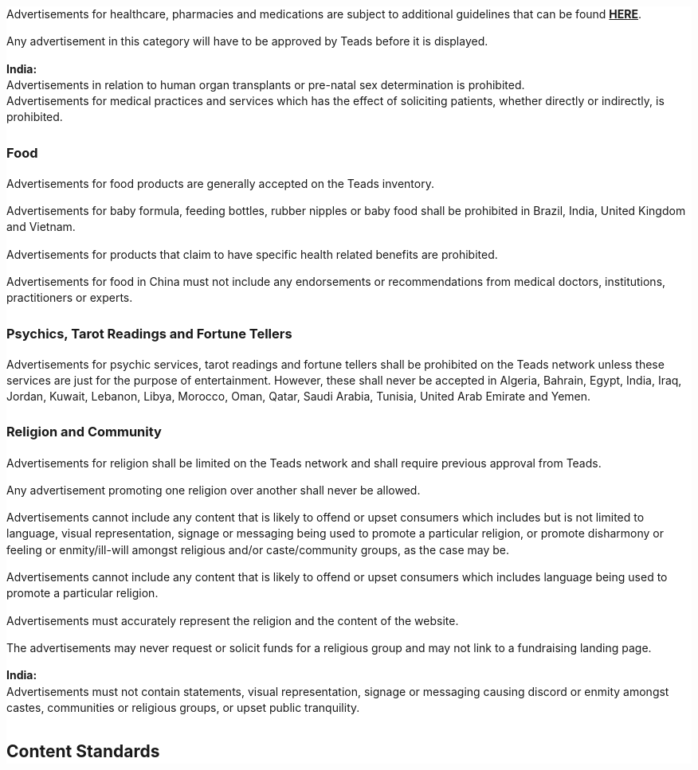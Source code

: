 Advertisements for healthcare, pharmacies and medications are subject to additional guidelines that can be found [**HERE**](https://www.teads.com/ad-policies/healthcare-pharmacies-and-medications-specific-guidelines/).

Any advertisement in this category will have to be approved by Teads before it is displayed.

**India:**  
Advertisements in relation to human organ transplants or pre-natal sex determination is prohibited.  
Advertisements for medical practices and services which has the effect of soliciting patients, whether directly or indirectly, is prohibited.

### Food

Advertisements for food products are generally accepted on the Teads inventory.

Advertisements for baby formula, feeding bottles, rubber nipples or baby food shall be prohibited in Brazil, India, United Kingdom and Vietnam.

Advertisements for products that claim to have specific health related benefits are prohibited.

Advertisements for food in China must not include any endorsements or recommendations from medical doctors, institutions, practitioners or experts.

### Psychics, Tarot Readings and Fortune Tellers

Advertisements for psychic services, tarot readings and fortune tellers shall be prohibited on the Teads network unless these services are just for the purpose of entertainment. However, these shall never be accepted in Algeria, Bahrain, Egypt, India, Iraq, Jordan, Kuwait, Lebanon, Libya, Morocco, Oman, Qatar, Saudi Arabia, Tunisia, United Arab Emirate and Yemen.

### Religion and Community

Advertisements for religion shall be limited on the Teads network and shall require previous approval from Teads.

Any advertisement promoting one religion over another shall never be allowed.

Advertisements cannot include any content that is likely to offend or upset consumers which includes but is not limited to language, visual representation, signage or messaging being used to promote a particular religion, or promote disharmony or feeling or enmity/ill-will amongst religious and/or caste/community groups, as the case may be.

Advertisements cannot include any content that is likely to offend or upset consumers which includes language being used to promote a particular religion.

Advertisements must accurately represent the religion and the content of the website.

The advertisements may never request or solicit funds for a religious group and may not link to a fundraising landing page.

**India:**  
Advertisements must not contain statements, visual representation, signage or messaging causing discord or enmity amongst castes, communities or religious groups, or upset public tranquility.

Content Standards
-----------------

